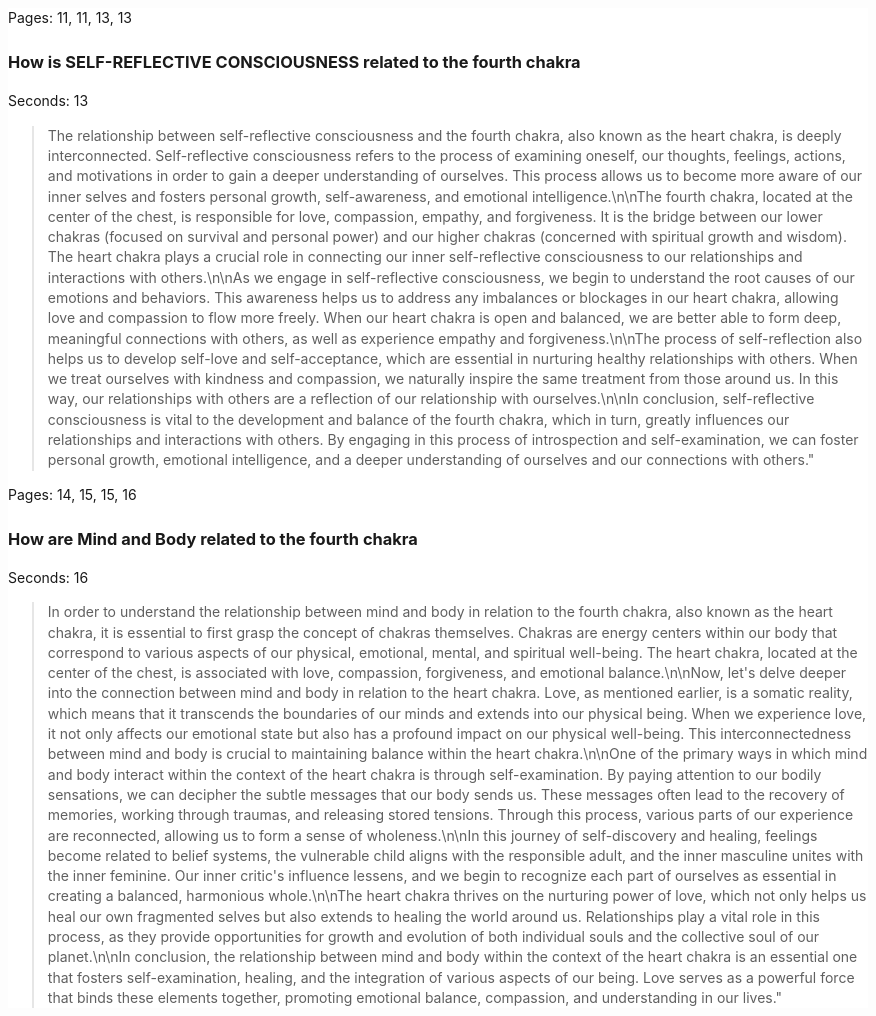 Pages: 11, 11, 13, 13

### How is SELF-REFLECTIVE CONSCIOUSNESS related to the fourth chakra
Seconds: 13

> The relationship between self-reflective consciousness and the fourth chakra, also known as the heart chakra, is deeply interconnected. Self-reflective consciousness refers to the process of examining oneself, our thoughts, feelings, actions, and motivations in order to gain a deeper understanding of ourselves. This process allows us to become more aware of our inner selves and fosters personal growth, self-awareness, and emotional intelligence.\n\nThe fourth chakra, located at the center of the chest, is responsible for love, compassion, empathy, and forgiveness. It is the bridge between our lower chakras (focused on survival and personal power) and our higher chakras (concerned with spiritual growth and wisdom). The heart chakra plays a crucial role in connecting our inner self-reflective consciousness to our relationships and interactions with others.\n\nAs we engage in self-reflective consciousness, we begin to understand the root causes of our emotions and behaviors. This awareness helps us to address any imbalances or blockages in our heart chakra, allowing love and compassion to flow more freely. When our heart chakra is open and balanced, we are better able to form deep, meaningful connections with others, as well as experience empathy and forgiveness.\n\nThe process of self-reflection also helps us to develop self-love and self-acceptance, which are essential in nurturing healthy relationships with others. When we treat ourselves with kindness and compassion, we naturally inspire the same treatment from those around us. In this way, our relationships with others are a reflection of our relationship with ourselves.\n\nIn conclusion, self-reflective consciousness is vital to the development and balance of the fourth chakra, which in turn, greatly influences our relationships and interactions with others. By engaging in this process of introspection and self-examination, we can foster personal growth, emotional intelligence, and a deeper understanding of ourselves and our connections with others."

Pages: 14, 15, 15, 16

### How are Mind and Body related to the fourth chakra
Seconds: 16

> In order to understand the relationship between mind and body in relation to the fourth chakra, also known as the heart chakra, it is essential to first grasp the concept of chakras themselves. Chakras are energy centers within our body that correspond to various aspects of our physical, emotional, mental, and spiritual well-being. The heart chakra, located at the center of the chest, is associated with love, compassion, forgiveness, and emotional balance.\n\nNow, let's delve deeper into the connection between mind and body in relation to the heart chakra. Love, as mentioned earlier, is a somatic reality, which means that it transcends the boundaries of our minds and extends into our physical being. When we experience love, it not only affects our emotional state but also has a profound impact on our physical well-being. This interconnectedness between mind and body is crucial to maintaining balance within the heart chakra.\n\nOne of the primary ways in which mind and body interact within the context of the heart chakra is through self-examination. By paying attention to our bodily sensations, we can decipher the subtle messages that our body sends us. These messages often lead to the recovery of memories, working through traumas, and releasing stored tensions. Through this process, various parts of our experience are reconnected, allowing us to form a sense of wholeness.\n\nIn this journey of self-discovery and healing, feelings become related to belief systems, the vulnerable child aligns with the responsible adult, and the inner masculine unites with the inner feminine. Our inner critic's influence lessens, and we begin to recognize each part of ourselves as essential in creating a balanced, harmonious whole.\n\nThe heart chakra thrives on the nurturing power of love, which not only helps us heal our own fragmented selves but also extends to healing the world around us. Relationships play a vital role in this process, as they provide opportunities for growth and evolution of both individual souls and the collective soul of our planet.\n\nIn conclusion, the relationship between mind and body within the context of the heart chakra is an essential one that fosters self-examination, healing, and the integration of various aspects of our being. Love serves as a powerful force that binds these elements together, promoting emotional balance, compassion, and understanding in our lives."
